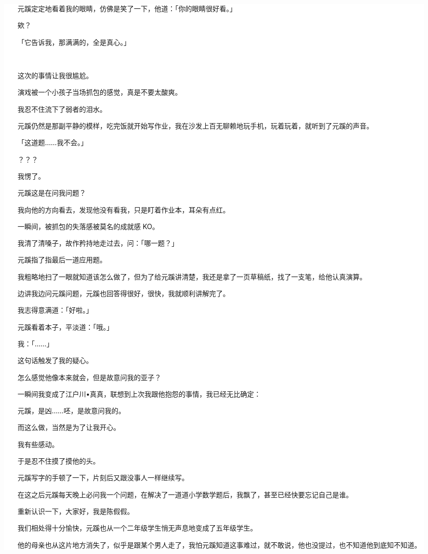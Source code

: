 &emsp;&emsp;元蹊定定地看着我的眼睛，仿佛是笑了一下，他道：「你的眼睛很好看。」  
  
&emsp;&emsp;欸？  
  
&emsp;&emsp;「它告诉我，那满满的，全是真心。」  
  
&emsp;&emsp;   
  
&emsp;&emsp;这次的事情让我很尴尬。  
  
&emsp;&emsp;演戏被一个小孩子当场抓包的感觉，真是不要太酸爽。  
  
&emsp;&emsp;我忍不住流下了弱者的泪水。  
  
&emsp;&emsp;元蹊仍然是那副平静的模样，吃完饭就开始写作业，我在沙发上百无聊赖地玩手机，玩着玩着，就听到了元蹊的声音。  
  
&emsp;&emsp;「这道题……我不会。」  
  
&emsp;&emsp;？？？  
  
&emsp;&emsp;我愣了。  
  
&emsp;&emsp;元蹊这是在问我问题？  
  
&emsp;&emsp;我向他的方向看去，发现他没有看我，只是盯着作业本，耳朵有点红。  
  
&emsp;&emsp;一瞬间，被抓包的失落感被莫名的成就感 KO。  
  
&emsp;&emsp;我清了清嗓子，故作矜持地走过去，问：「哪一题？」  
  
&emsp;&emsp;元蹊指了指最后一道应用题。  
  
&emsp;&emsp;我粗略地扫了一眼就知道该怎么做了，但为了给元蹊讲清楚，我还是拿了一页草稿纸，找了一支笔，给他认真演算。  
  
&emsp;&emsp;边讲我边问元蹊问题，元蹊也回答得很好，很快，我就顺利讲解完了。  
  
&emsp;&emsp;我志得意满道：「好啦。」  
  
&emsp;&emsp;元蹊看着本子，平淡道：「哦。」  
  
&emsp;&emsp;我：「……」  
  
&emsp;&emsp;这句话触发了我的疑心。  
  
&emsp;&emsp;怎么感觉他像本来就会，但是故意问我的亚子？  
  
&emsp;&emsp;一瞬间我变成了江户川•真真，联想到上次我跟他抱怨的事情，我已经无比确定：  
  
&emsp;&emsp;元蹊，是凶……呸，是故意问我的。  
  
&emsp;&emsp;而这么做，当然是为了让我开心。  
  
&emsp;&emsp;我有些感动。  
  
&emsp;&emsp;于是忍不住摸了摸他的头。  
  
&emsp;&emsp;元蹊写字的手顿了一下，片刻后又跟没事人一样继续写。  
  
&emsp;&emsp;在这之后元蹊每天晚上必问我一个问题，在解决了一道道小学数学题后，我飘了，甚至已经快要忘记自己是谁。  
  
&emsp;&emsp;重新认识一下，大家好，我是陈假假。  
  
&emsp;&emsp;我们相处得十分愉快，元蹊也从一个二年级学生悄无声息地变成了五年级学生。  
  
&emsp;&emsp;他的母亲也从这片地方消失了，似乎是跟某个男人走了，我怕元蹊知道这事难过，就不敢说，他也没提过，也不知道他到底知不知道。  
  